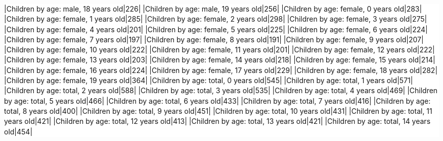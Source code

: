 |Children by age: male, 18 years old|226|
|Children by age: male, 19 years old|256|
|Children by age: female, 0 years old|283|
|Children by age: female, 1 years old|285|
|Children by age: female, 2 years old|298|
|Children by age: female, 3 years old|275|
|Children by age: female, 4 years old|201|
|Children by age: female, 5 years old|225|
|Children by age: female, 6 years old|224|
|Children by age: female, 7 years old|197|
|Children by age: female, 8 years old|191|
|Children by age: female, 9 years old|207|
|Children by age: female, 10 years old|222|
|Children by age: female, 11 years old|201|
|Children by age: female, 12 years old|222|
|Children by age: female, 13 years old|203|
|Children by age: female, 14 years old|218|
|Children by age: female, 15 years old|214|
|Children by age: female, 16 years old|224|
|Children by age: female, 17 years old|229|
|Children by age: female, 18 years old|282|
|Children by age: female, 19 years old|364|
|Children by age: total, 0 years old|545|
|Children by age: total, 1 years old|571|
|Children by age: total, 2 years old|588|
|Children by age: total, 3 years old|535|
|Children by age: total, 4 years old|469|
|Children by age: total, 5 years old|466|
|Children by age: total, 6 years old|433|
|Children by age: total, 7 years old|416|
|Children by age: total, 8 years old|400|
|Children by age: total, 9 years old|451|
|Children by age: total, 10 years old|431|
|Children by age: total, 11 years old|421|
|Children by age: total, 12 years old|413|
|Children by age: total, 13 years old|421|
|Children by age: total, 14 years old|454|